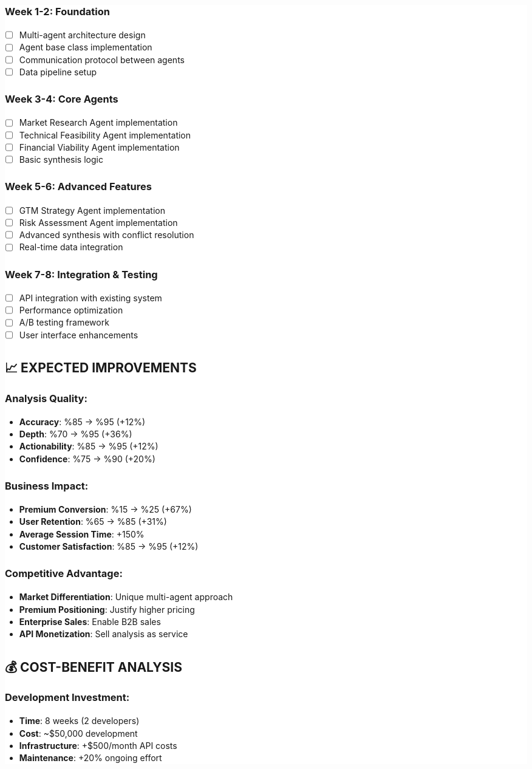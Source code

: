 ### **Week 1-2: Foundation**
- [ ] Multi-agent architecture design
- [ ] Agent base class implementation
- [ ] Communication protocol between agents
- [ ] Data pipeline setup

### **Week 3-4: Core Agents**
- [ ] Market Research Agent implementation
- [ ] Technical Feasibility Agent implementation
- [ ] Financial Viability Agent implementation
- [ ] Basic synthesis logic

### **Week 5-6: Advanced Features**
- [ ] GTM Strategy Agent implementation
- [ ] Risk Assessment Agent implementation
- [ ] Advanced synthesis with conflict resolution
- [ ] Real-time data integration

### **Week 7-8: Integration & Testing**
- [ ] API integration with existing system
- [ ] Performance optimization
- [ ] A/B testing framework
- [ ] User interface enhancements

## 📈 EXPECTED IMPROVEMENTS

### **Analysis Quality:**
- **Accuracy**: %85 → %95 (+12%)
- **Depth**: %70 → %95 (+36%)
- **Actionability**: %85 → %95 (+12%)
- **Confidence**: %75 → %90 (+20%)

### **Business Impact:**
- **Premium Conversion**: %15 → %25 (+67%)
- **User Retention**: %65 → %85 (+31%)
- **Average Session Time**: +150%
- **Customer Satisfaction**: %85 → %95 (+12%)

### **Competitive Advantage:**
- **Market Differentiation**: Unique multi-agent approach
- **Premium Positioning**: Justify higher pricing
- **Enterprise Sales**: Enable B2B sales
- **API Monetization**: Sell analysis as service

## 💰 COST-BENEFIT ANALYSIS

### **Development Investment:**
- **Time**: 8 weeks (2 developers)
- **Cost**: ~$50,000 development
- **Infrastructure**: +$500/month API costs
- **Maintenance**: +20% ongoing effort
